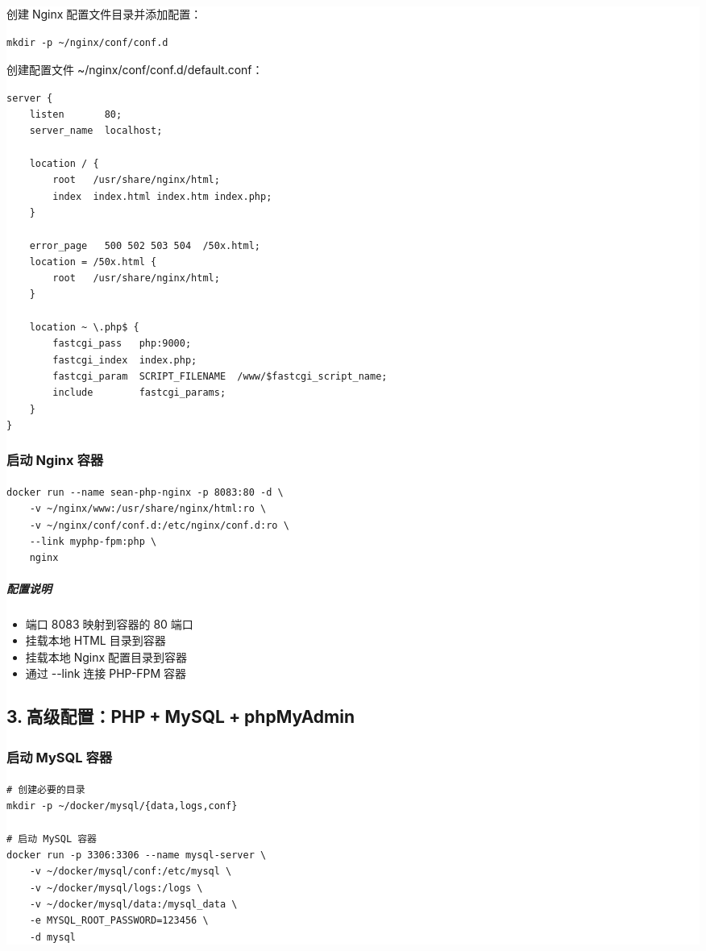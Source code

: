 创建 Nginx 配置文件目录并添加配置：

```text
mkdir -p ~/nginx/conf/conf.d
```

创建配置文件 ~/nginx/conf/conf.d/default.conf：

```text
server {
    listen       80;
    server_name  localhost;

    location / {
        root   /usr/share/nginx/html;
        index  index.html index.htm index.php;
    }

    error_page   500 502 503 504  /50x.html;
    location = /50x.html {
        root   /usr/share/nginx/html;
    }

    location ~ \.php$ {
        fastcgi_pass   php:9000;
        fastcgi_index  index.php;
        fastcgi_param  SCRIPT_FILENAME  /www/$fastcgi_script_name;
        include        fastcgi_params;
    }
}
```

### 启动 Nginx 容器

```text
docker run --name sean-php-nginx -p 8083:80 -d \
    -v ~/nginx/www:/usr/share/nginx/html:ro \
    -v ~/nginx/conf/conf.d:/etc/nginx/conf.d:ro \
    --link myphp-fpm:php \
    nginx
```

##### 配置说明

- 端口 8083 映射到容器的 80 端口
- 挂载本地 HTML 目录到容器
- 挂载本地 Nginx 配置目录到容器
- 通过 --link 连接 PHP-FPM 容器

## 3\. 高级配置：PHP + MySQL + phpMyAdmin

### 启动 MySQL 容器

```text
# 创建必要的目录
mkdir -p ~/docker/mysql/{data,logs,conf}

# 启动 MySQL 容器
docker run -p 3306:3306 --name mysql-server \
    -v ~/docker/mysql/conf:/etc/mysql \
    -v ~/docker/mysql/logs:/logs \
    -v ~/docker/mysql/data:/mysql_data \
    -e MYSQL_ROOT_PASSWORD=123456 \
    -d mysql
```
